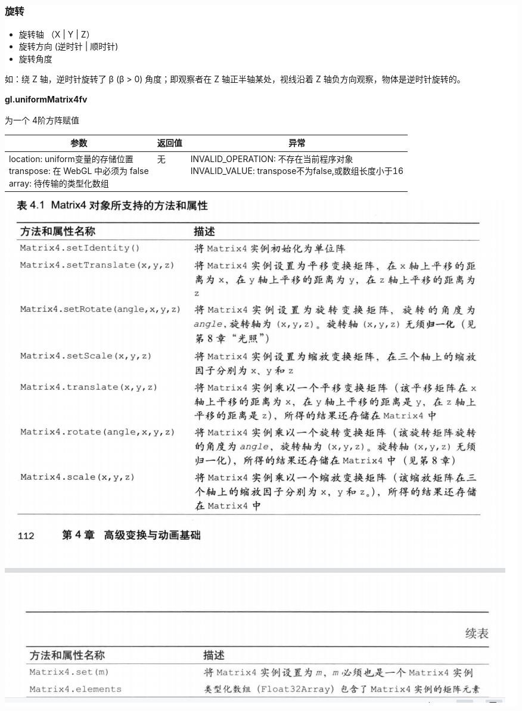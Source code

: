

### 旋转

- 旋转轴 （X | Y | Z）
- 旋转方向 (逆时针 | 顺时针)
- 旋转角度

如：绕 Z 轴，逆时针旋转了 β (β > 0) 角度；即观察者在 Z 轴正半轴某处，视线沿着 Z 轴负方向观察，物体是逆时针旋转的。

**gl.uniformMatrix4fv**

为一个 4阶方阵赋值

| 参数                                                         | 返回值 | 异常                                                         |
| ------------------------------------------------------------ | ------ | ------------------------------------------------------------ |
| location: uniform变量的存储位置<br /> transpose: 在 WebGL 中必须为 false<br /> array: 待传输的类型化数组 | 无     | INVALID_OPERATION: 不存在当前程序对象<br /> INVALID_VALUE: transpose不为false,或数组长度小于16 |

<img src='../../assets/img/graphic/matrix4.png'>

